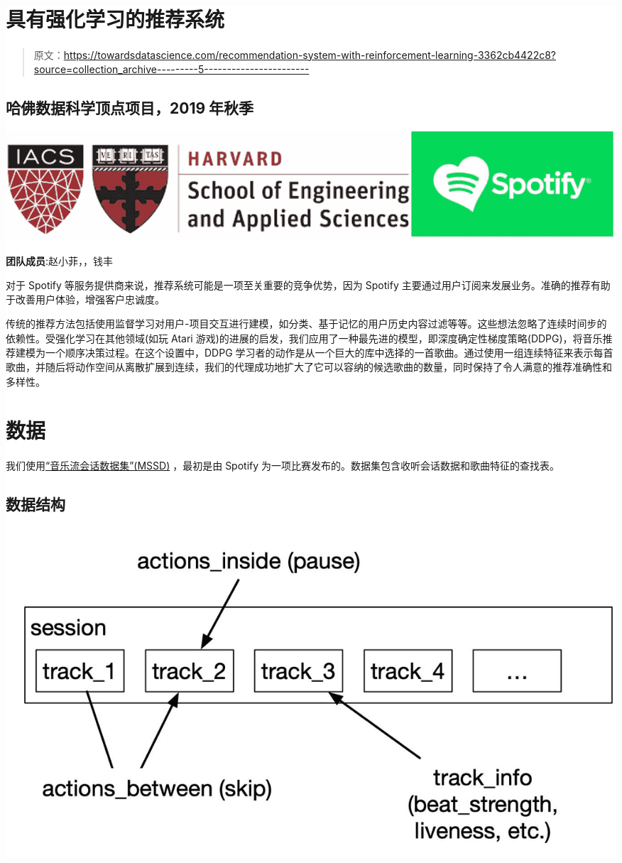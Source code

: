 # 具有强化学习的推荐系统

> 原文：<https://towardsdatascience.com/recommendation-system-with-reinforcement-learning-3362cb4422c8?source=collection_archive---------5----------------------->

## 哈佛数据科学顶点项目，2019 年秋季

![](img/ee39979e96789cfb9b7310c0e4319f1a.png)

**团队成员**:赵小菲，，钱丰

对于 Spotify 等服务提供商来说，推荐系统可能是一项至关重要的竞争优势，因为 Spotify 主要通过用户订阅来发展业务。准确的推荐有助于改善用户体验，增强客户忠诚度。

传统的推荐方法包括使用监督学习对用户-项目交互进行建模，如分类、基于记忆的用户历史内容过滤等等。这些想法忽略了连续时间步的依赖性。受强化学习在其他领域(如玩 Atari 游戏)的进展的启发，我们应用了一种最先进的模型，即深度确定性梯度策略(DDPG)，将音乐推荐建模为一个顺序决策过程。在这个设置中，DDPG 学习者的动作是从一个巨大的库中选择的一首歌曲。通过使用一组连续特征来表示每首歌曲，并随后将动作空间从离散扩展到连续，我们的代理成功地扩大了它可以容纳的候选歌曲的数量，同时保持了令人满意的推荐准确性和多样性。

# 数据

我们使用[“音乐流会话数据集”(MSSD)](https://arxiv.org/abs/1901.09851) ，最初是由 Spotify 为一项比赛发布的。数据集包含收听会话数据和歌曲特征的查找表。

## 数据结构

![](img/8ae2e058e908a40ea0f3e1c652409568.png)
